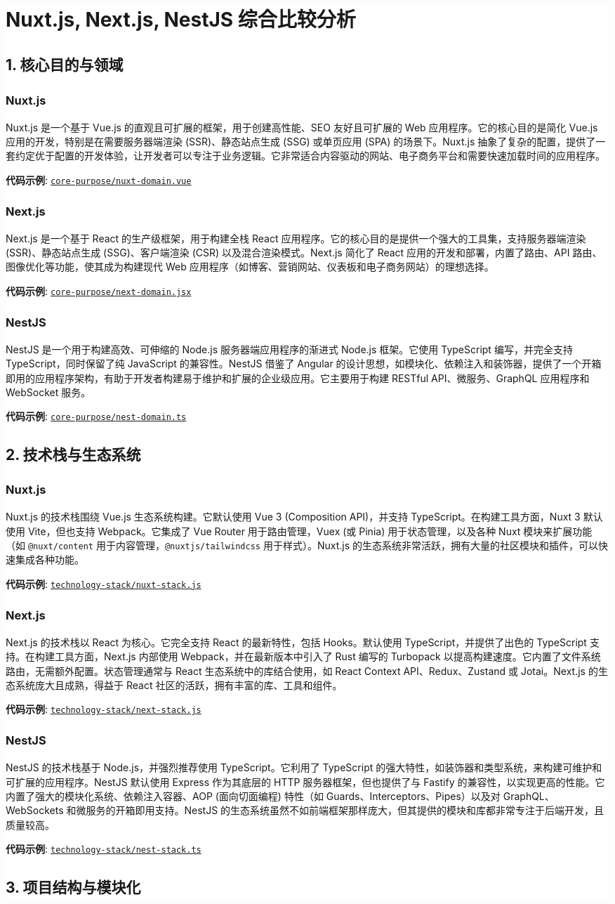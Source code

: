 # Nuxt.js, Next.js, NestJS 综合比较分析

## 1. 核心目的与领域

### Nuxt.js
Nuxt.js 是一个基于 Vue.js 的直观且可扩展的框架，用于创建高性能、SEO 友好且可扩展的 Web 应用程序。它的核心目的是简化 Vue.js 应用的开发，特别是在需要服务器端渲染 (SSR)、静态站点生成 (SSG) 或单页应用 (SPA) 的场景下。Nuxt.js 抽象了复杂的配置，提供了一套约定优于配置的开发体验，让开发者可以专注于业务逻辑。它非常适合内容驱动的网站、电子商务平台和需要快速加载时间的应用程序。

**代码示例**: [`core-purpose/nuxt-domain.vue`](core-purpose/nuxt-domain.vue)

### Next.js
Next.js 是一个基于 React 的生产级框架，用于构建全栈 React 应用程序。它的核心目的是提供一个强大的工具集，支持服务器端渲染 (SSR)、静态站点生成 (SSG)、客户端渲染 (CSR) 以及混合渲染模式。Next.js 简化了 React 应用的开发和部署，内置了路由、API 路由、图像优化等功能，使其成为构建现代 Web 应用程序（如博客、营销网站、仪表板和电子商务网站）的理想选择。

**代码示例**: [`core-purpose/next-domain.jsx`](core-purpose/next-domain.jsx)

### NestJS
NestJS 是一个用于构建高效、可伸缩的 Node.js 服务器端应用程序的渐进式 Node.js 框架。它使用 TypeScript 编写，并完全支持 TypeScript，同时保留了纯 JavaScript 的兼容性。NestJS 借鉴了 Angular 的设计思想，如模块化、依赖注入和装饰器，提供了一个开箱即用的应用程序架构，有助于开发者构建易于维护和扩展的企业级应用。它主要用于构建 RESTful API、微服务、GraphQL 应用程序和 WebSocket 服务。

**代码示例**: [`core-purpose/nest-domain.ts`](core-purpose/nest-domain.ts)

## 2. 技术栈与生态系统

### Nuxt.js
Nuxt.js 的技术栈围绕 Vue.js 生态系统构建。它默认使用 Vue 3 (Composition API)，并支持 TypeScript。在构建工具方面，Nuxt 3 默认使用 Vite，但也支持 Webpack。它集成了 Vue Router 用于路由管理，Vuex (或 Pinia) 用于状态管理，以及各种 Nuxt 模块来扩展功能（如 `@nuxt/content` 用于内容管理，`@nuxtjs/tailwindcss` 用于样式）。Nuxt.js 的生态系统非常活跃，拥有大量的社区模块和插件，可以快速集成各种功能。

**代码示例**: [`technology-stack/nuxt-stack.js`](technology-stack/nuxt-stack.js)

### Next.js
Next.js 的技术栈以 React 为核心。它完全支持 React 的最新特性，包括 Hooks。默认使用 TypeScript，并提供了出色的 TypeScript 支持。在构建工具方面，Next.js 内部使用 Webpack，并在最新版本中引入了 Rust 编写的 Turbopack 以提高构建速度。它内置了文件系统路由，无需额外配置。状态管理通常与 React 生态系统中的库结合使用，如 React Context API、Redux、Zustand 或 Jotai。Next.js 的生态系统庞大且成熟，得益于 React 社区的活跃，拥有丰富的库、工具和组件。

**代码示例**: [`technology-stack/next-stack.js`](technology-stack/next-stack.js)

### NestJS
NestJS 的技术栈基于 Node.js，并强烈推荐使用 TypeScript。它利用了 TypeScript 的强大特性，如装饰器和类型系统，来构建可维护和可扩展的应用程序。NestJS 默认使用 Express 作为其底层的 HTTP 服务器框架，但也提供了与 Fastify 的兼容性，以实现更高的性能。它内置了强大的模块化系统、依赖注入容器、AOP (面向切面编程) 特性（如 Guards、Interceptors、Pipes）以及对 GraphQL、WebSockets 和微服务的开箱即用支持。NestJS 的生态系统虽然不如前端框架那样庞大，但其提供的模块和库都非常专注于后端开发，且质量较高。

**代码示例**: [`technology-stack/nest-stack.ts`](technology-stack/nest-stack.ts)

## 3. 项目结构与模块化
